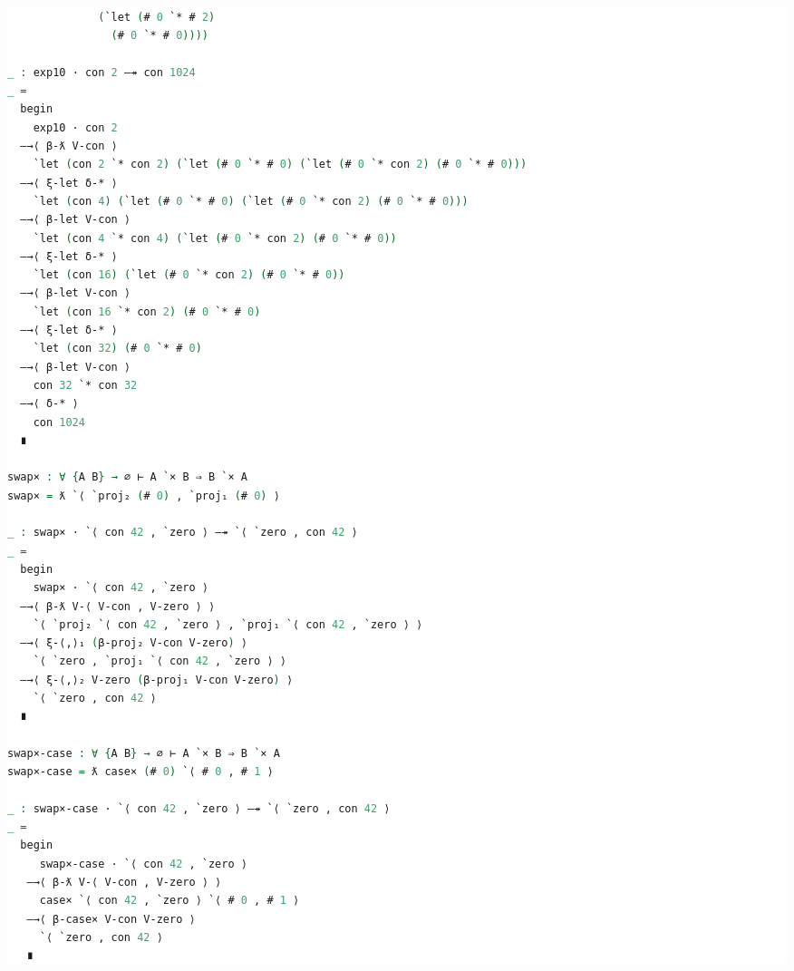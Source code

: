 ```agda
              (`let (# 0 `* # 2)
                (# 0 `* # 0))))

_ : exp10 · con 2 —↠ con 1024
_ =
  begin
    exp10 · con 2
  —→⟨ β-ƛ V-con ⟩
    `let (con 2 `* con 2) (`let (# 0 `* # 0) (`let (# 0 `* con 2) (# 0 `* # 0)))
  —→⟨ ξ-let δ-* ⟩
    `let (con 4) (`let (# 0 `* # 0) (`let (# 0 `* con 2) (# 0 `* # 0)))
  —→⟨ β-let V-con ⟩
    `let (con 4 `* con 4) (`let (# 0 `* con 2) (# 0 `* # 0))
  —→⟨ ξ-let δ-* ⟩
    `let (con 16) (`let (# 0 `* con 2) (# 0 `* # 0))
  —→⟨ β-let V-con ⟩
    `let (con 16 `* con 2) (# 0 `* # 0)
  —→⟨ ξ-let δ-* ⟩
    `let (con 32) (# 0 `* # 0)
  —→⟨ β-let V-con ⟩
    con 32 `* con 32
  —→⟨ δ-* ⟩
    con 1024
  ∎

swap× : ∀ {A B} → ∅ ⊢ A `× B ⇒ B `× A
swap× = ƛ `⟨ `proj₂ (# 0) , `proj₁ (# 0) ⟩

_ : swap× · `⟨ con 42 , `zero ⟩ —↠ `⟨ `zero , con 42 ⟩
_ =
  begin
    swap× · `⟨ con 42 , `zero ⟩
  —→⟨ β-ƛ V-⟨ V-con , V-zero ⟩ ⟩
    `⟨ `proj₂ `⟨ con 42 , `zero ⟩ , `proj₁ `⟨ con 42 , `zero ⟩ ⟩
  —→⟨ ξ-⟨,⟩₁ (β-proj₂ V-con V-zero) ⟩
    `⟨ `zero , `proj₁ `⟨ con 42 , `zero ⟩ ⟩
  —→⟨ ξ-⟨,⟩₂ V-zero (β-proj₁ V-con V-zero) ⟩
    `⟨ `zero , con 42 ⟩
  ∎

swap×-case : ∀ {A B} → ∅ ⊢ A `× B ⇒ B `× A
swap×-case = ƛ case× (# 0) `⟨ # 0 , # 1 ⟩

_ : swap×-case · `⟨ con 42 , `zero ⟩ —↠ `⟨ `zero , con 42 ⟩
_ =
  begin
     swap×-case · `⟨ con 42 , `zero ⟩
   —→⟨ β-ƛ V-⟨ V-con , V-zero ⟩ ⟩
     case× `⟨ con 42 , `zero ⟩ `⟨ # 0 , # 1 ⟩
   —→⟨ β-case× V-con V-zero ⟩
     `⟨ `zero , con 42 ⟩
   ∎
```
